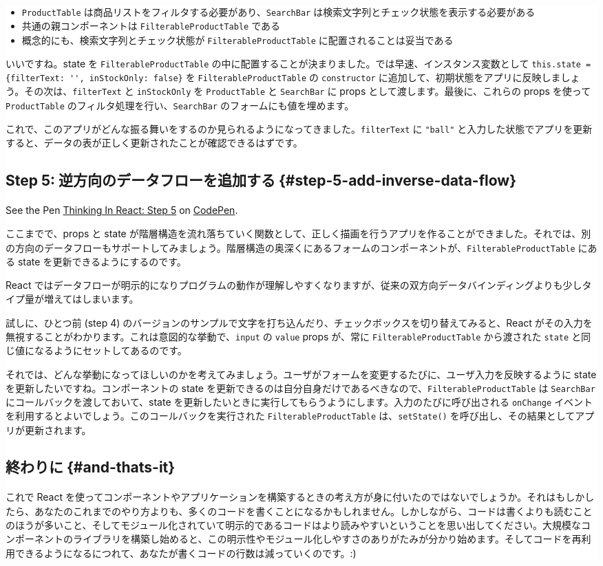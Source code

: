   * `ProductTable` は商品リストをフィルタする必要があり、`SearchBar` は検索文字列とチェック状態を表示する必要がある
  * 共通の親コンポーネントは `FilterableProductTable` である
  * 概念的にも、検索文字列とチェック状態が `FilterableProductTable` に配置されることは妥当である

いいですね。state を `FilterableProductTable` の中に配置することが決まりました。では早速、インスタンス変数として `this.state = {filterText: '', inStockOnly: false}` を `FilterableProductTable` の `constructor` に追加して、初期状態をアプリに反映しましょう。その次は、`filterText` と `inStockOnly` を `ProductTable` と `SearchBar` に props として渡します。最後に、これらの props を使って `ProductTable` のフィルタ処理を行い、`SearchBar` のフォームにも値を埋めます。

これで、このアプリがどんな振る舞いをするのか見られるようになってきました。`filterText` に `"ball"` と入力した状態でアプリを更新すると、データの表が正しく更新されたことが確認できるはずです。

## Step 5: 逆方向のデータフローを追加する {#step-5-add-inverse-data-flow}

<p data-height="600" data-theme-id="0" data-slug-hash="LzWZvb" data-default-tab="js,result" data-user="rohan10" data-embed-version="2" data-pen-title="Thinking In React: Step 5" class="codepen">See the Pen <a href="https://codepen.io/gaearon/pen/LzWZvb">Thinking In React: Step 5</a> on <a href="https://codepen.io">CodePen</a>.</p>

ここまでで、props と state が階層構造を流れ落ちていく関数として、正しく描画を行うアプリを作ることができました。それでは、別の方向のデータフローもサポートしてみましょう。階層構造の奥深くにあるフォームのコンポーネントが、`FilterableProductTable` にある state を更新できるようにするのです。

React ではデータフローが明示的になりプログラムの動作が理解しやすくなりますが、従来の双方向データバインディングよりも少しタイプ量が増えてはしまいます。

試しに、ひとつ前 (step 4) のバージョンのサンプルで文字を打ち込んだり、チェックボックスを切り替えてみると、React がその入力を無視することがわかります。これは意図的な挙動で、`input` の `value` props が、常に `FilterableProductTable` から渡された `state` と同じ値になるようにセットしてあるのです。

それでは、どんな挙動になってほしいのかを考えてみましょう。ユーザがフォームを変更するたびに、ユーザ入力を反映するように state を更新したいですね。コンポーネントの state を更新できるのは自分自身だけであるべきなので、`FilterableProductTable` は `SearchBar` にコールバックを渡しておいて、state を更新したいときに実行してもらうようにします。入力のたびに呼び出される `onChange` イベントを利用するとよいでしょう。このコールバックを実行された `FilterableProductTable` は、`setState()` を呼び出し、その結果としてアプリが更新されます。

## 終わりに {#and-thats-it}

これで React を使ってコンポーネントやアプリケーションを構築するときの考え方が身に付いたのではないでしょうか。それはもしかしたら、あなたのこれまでのやり方よりも、多くのコードを書くことになるかもしれません。しかしながら、コードは書くよりも読むことのほうが多いこと、そしてモジュール化されていて明示的であるコードはより読みやすいということを思い出してください。大規模なコンポーネントのライブラリを構築し始めると、この明示性やモジュール化しやすさのありがたみが分かり始めます。そしてコードを再利用できるようになるにつれて、あなたが書くコードの行数は減っていくのです。:)
